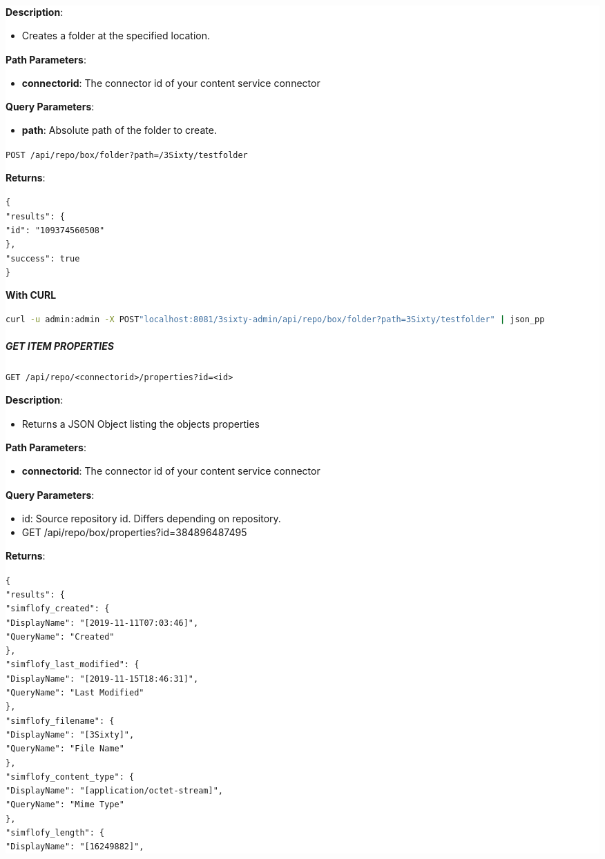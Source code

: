 **Description**:

* Creates a folder at the specified location.

**Path Parameters**:

* **connectorid**: The connector id of your content service connector

**Query Parameters**:

* **path**: Absolute path of the folder to create.

`POST /api/repo/box/folder?path=/3Sixty/testfolder`

**Returns**:

```text
{
"results": {
"id": "109374560508"
},
"success": true
}
```

**With CURL**

```bash
curl -u admin:admin -X POST"localhost:8081/3sixty-admin/api/repo/box/folder?path=3Sixty/testfolder" | json_pp
```

##### GET ITEM PROPERTIES

```text
GET /api/repo/<connectorid>/properties?id=<id>
```

**Description**:

* Returns a JSON Object listing the objects properties

**Path Parameters**:

* **connectorid**: The connector id of your content service connector

**Query Parameters**:

* id: Source repository id. Differs depending on repository.
* GET /api/repo/box/properties?id=384896487495

**Returns**:

```text
{
"results": {
"simflofy_created": {
"DisplayName": "[2019-11-11T07:03:46]",
"QueryName": "Created"
},
"simflofy_last_modified": {
"DisplayName": "[2019-11-15T18:46:31]",
"QueryName": "Last Modified"
},
"simflofy_filename": {
"DisplayName": "[3Sixty]",
"QueryName": "File Name"
},
"simflofy_content_type": {
"DisplayName": "[application/octet-stream]",
"QueryName": "Mime Type"
},
"simflofy_length": {
"DisplayName": "[16249882]",
```